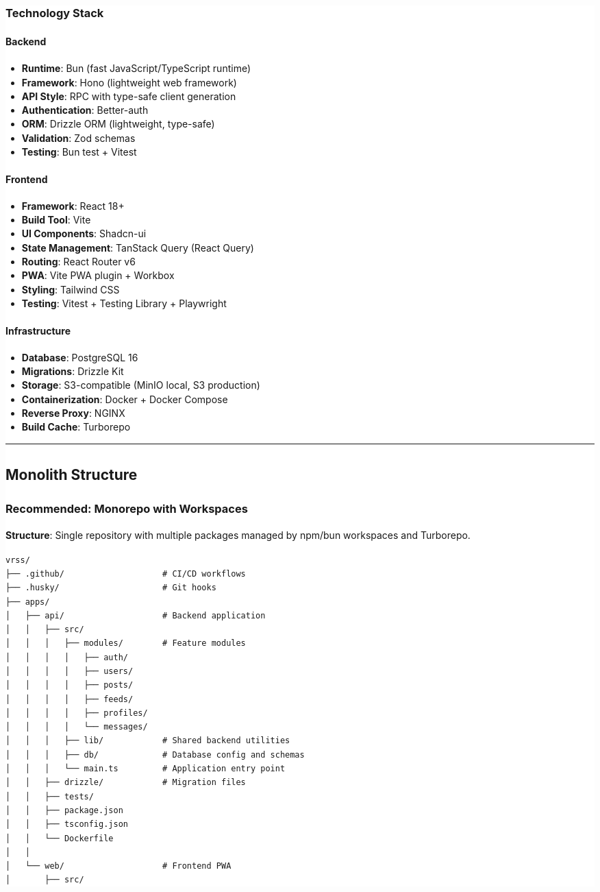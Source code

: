### Technology Stack

#### Backend
- **Runtime**: Bun (fast JavaScript/TypeScript runtime)
- **Framework**: Hono (lightweight web framework)
- **API Style**: RPC with type-safe client generation
- **Authentication**: Better-auth
- **ORM**: Drizzle ORM (lightweight, type-safe)
- **Validation**: Zod schemas
- **Testing**: Bun test + Vitest

#### Frontend
- **Framework**: React 18+
- **Build Tool**: Vite
- **UI Components**: Shadcn-ui
- **State Management**: TanStack Query (React Query)
- **Routing**: React Router v6
- **PWA**: Vite PWA plugin + Workbox
- **Styling**: Tailwind CSS
- **Testing**: Vitest + Testing Library + Playwright

#### Infrastructure
- **Database**: PostgreSQL 16
- **Migrations**: Drizzle Kit
- **Storage**: S3-compatible (MinIO local, S3 production)
- **Containerization**: Docker + Docker Compose
- **Reverse Proxy**: NGINX
- **Build Cache**: Turborepo

---

## Monolith Structure

### Recommended: Monorepo with Workspaces

**Structure**: Single repository with multiple packages managed by npm/bun workspaces and Turborepo.

```
vrss/
├── .github/                    # CI/CD workflows
├── .husky/                     # Git hooks
├── apps/
│   ├── api/                    # Backend application
│   │   ├── src/
│   │   │   ├── modules/        # Feature modules
│   │   │   │   ├── auth/
│   │   │   │   ├── users/
│   │   │   │   ├── posts/
│   │   │   │   ├── feeds/
│   │   │   │   ├── profiles/
│   │   │   │   └── messages/
│   │   │   ├── lib/            # Shared backend utilities
│   │   │   ├── db/             # Database config and schemas
│   │   │   └── main.ts         # Application entry point
│   │   ├── drizzle/            # Migration files
│   │   ├── tests/
│   │   ├── package.json
│   │   ├── tsconfig.json
│   │   └── Dockerfile
│   │
│   └── web/                    # Frontend PWA
│       ├── src/
```
